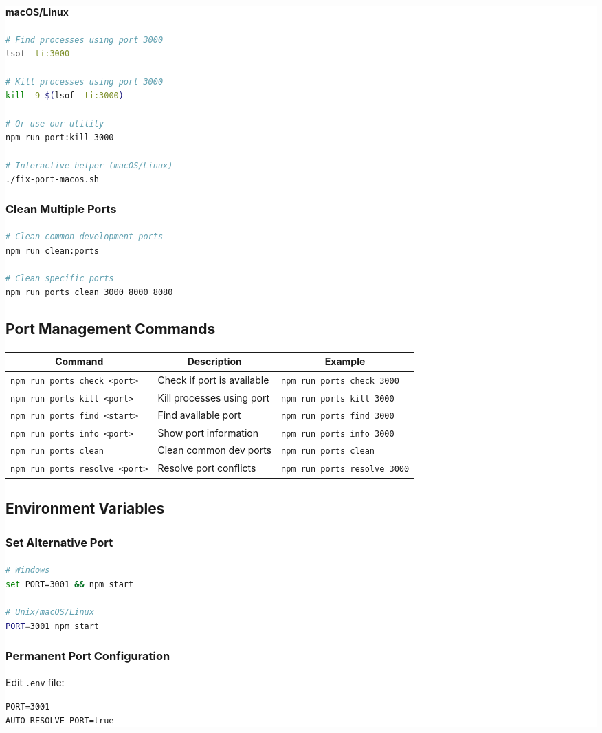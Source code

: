 #### macOS/Linux
```bash
# Find processes using port 3000
lsof -ti:3000

# Kill processes using port 3000
kill -9 $(lsof -ti:3000)

# Or use our utility
npm run port:kill 3000

# Interactive helper (macOS/Linux)
./fix-port-macos.sh
```

### Clean Multiple Ports
```bash
# Clean common development ports
npm run clean:ports

# Clean specific ports
npm run ports clean 3000 8000 8080
```

## Port Management Commands

| Command | Description | Example |
|---------|-------------|---------|
| `npm run ports check <port>` | Check if port is available | `npm run ports check 3000` |
| `npm run ports kill <port>` | Kill processes using port | `npm run ports kill 3000` |
| `npm run ports find <start>` | Find available port | `npm run ports find 3000` |
| `npm run ports info <port>` | Show port information | `npm run ports info 3000` |
| `npm run ports clean` | Clean common dev ports | `npm run ports clean` |
| `npm run ports resolve <port>` | Resolve port conflicts | `npm run ports resolve 3000` |

## Environment Variables

### Set Alternative Port
```bash
# Windows
set PORT=3001 && npm start

# Unix/macOS/Linux
PORT=3001 npm start
```

### Permanent Port Configuration
Edit `.env` file:
```env
PORT=3001
AUTO_RESOLVE_PORT=true
```
